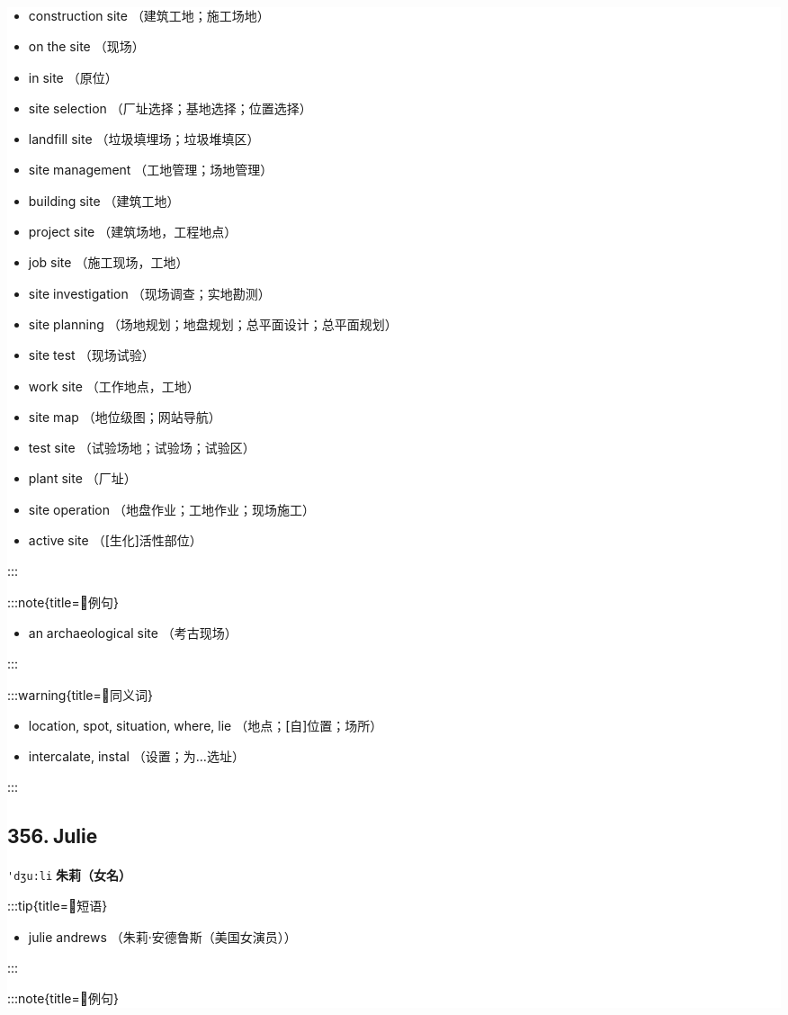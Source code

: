 - construction site （建筑工地；施工场地）

- on the site （现场）

- in site （原位）

- site selection （厂址选择；基地选择；位置选择）

- landfill site （垃圾填埋场；垃圾堆填区）

- site management （工地管理；场地管理）

- building site （建筑工地）

- project site （建筑场地，工程地点）

- job site （施工现场，工地）

- site investigation （现场调查；实地勘测）

- site planning （场地规划；地盘规划；总平面设计；总平面规划）

- site test （现场试验）

- work site （工作地点，工地）

- site map （地位级图；网站导航）

- test site （试验场地；试验场；试验区）

- plant site （厂址）

- site operation （地盘作业；工地作业；现场施工）

- active site （[生化]活性部位）

:::

:::note{title=🎤例句}

- an archaeological site （考古现场）

:::

:::warning{title=🤔同义词}

- location, spot, situation, where, lie （地点；[自]位置；场所）

- intercalate, instal （设置；为…选址）

:::


## 356. Julie

`'dʒu:li`  **朱莉（女名）**

:::tip{title=🤩短语}

- julie andrews （朱莉·安德鲁斯（美国女演员））

:::

:::note{title=🎤例句}
